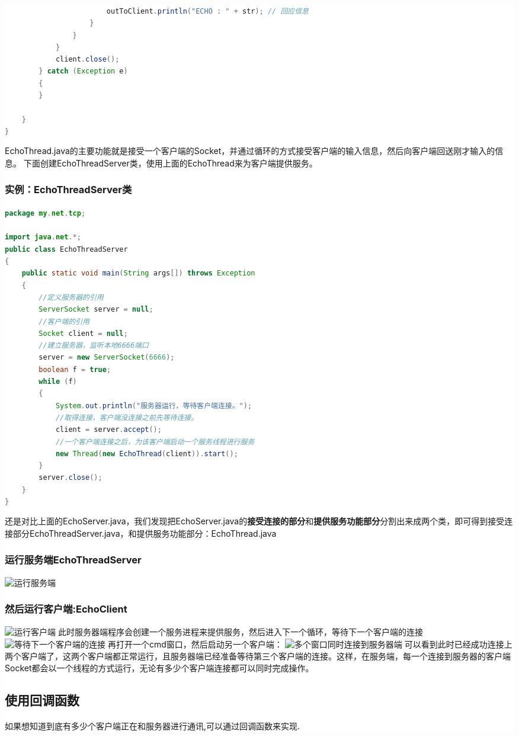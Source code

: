 ```java
                        outToClient.println("ECHO : " + str); // 回应信息
                    }
                }
            }
            client.close();
        } catch (Exception e)
        {
        }

    }
}

```
EchoThread.java的主要功能就是接受一个客户端的Socket，并通过循环的方式接受客户端的输入信息，然后向客户端回送刚才输入的信息。
下面创建EchoThreadServer类，使用上面的EchoThread来为客户端提供服务。
### 实例：EchoThreadServer类

```java
package my.net.tcp;

import java.net.*;
public class EchoThreadServer
{
    public static void main(String args[]) throws Exception
    {
        //定义服务器的引用
        ServerSocket server = null;
        //客户端的引用
        Socket client = null;
        //建立服务器，监听本地6666端口
        server = new ServerSocket(6666);
        boolean f = true;
        while (f)
        {
            System.out.println("服务器运行，等待客户端连接。");
            //取得连接，客户端没连接之前先等待连接。
            client = server.accept(); 
            //一个客户端连接之后，为该客户端启动一个服务线程进行服务
            new Thread(new EchoThread(client)).start();
        }
        server.close();
    }
}
```
还是对比上面的EchoServer.java，我们发现把EchoServer.java的**接受连接的部分**和**提供服务功能部分**分割出来成两个类，即可得到接受连接部分EchoThreadServer.java，和提供服务功能部分：EchoThread.java
### 运行服务端EchoThreadServer
![运行服务端](https://img-blog.csdn.net/20180713113701338?watermark/2/text/aHR0cHM6Ly9ibG9nLmNzZG4ubmV0L3FxXzIxODA4OTYx/font/5a6L5L2T/fontsize/400/fill/I0JBQkFCMA==/dissolve/70)
### 然后运行客户端:EchoClient
![运行客户端](https://img-blog.csdn.net/20180713113820305?watermark/2/text/aHR0cHM6Ly9ibG9nLmNzZG4ubmV0L3FxXzIxODA4OTYx/font/5a6L5L2T/fontsize/400/fill/I0JBQkFCMA==/dissolve/70)
此时服务器端程序会创建一个服务进程来提供服务，然后进入下一个循环，等待下一个客户端的连接
![等待下一个客户端的连接](https://img-blog.csdn.net/20180713114025634?watermark/2/text/aHR0cHM6Ly9ibG9nLmNzZG4ubmV0L3FxXzIxODA4OTYx/font/5a6L5L2T/fontsize/400/fill/I0JBQkFCMA==/dissolve/70)
再打开一个cmd窗口，然后启动另一个客户端：
![多个窗口同时连接到服务器端](https://img-blog.csdn.net/20180713114426691?watermark/2/text/aHR0cHM6Ly9ibG9nLmNzZG4ubmV0L3FxXzIxODA4OTYx/font/5a6L5L2T/fontsize/400/fill/I0JBQkFCMA==/dissolve/70)
可以看到此时已经成功连接上两个客户端了，这两个客户端都正常运行，且服务器端已经准备等待第三个客户端的连接。这样，在服务端，每一个连接到服务器的客户端Socket都会以一个线程的方式运行，无论有多少个客户端连接都可以同时完成操作。
## 使用回调函数
如果想知道到底有多少个客户端正在和服务器进行通讯,可以通过回调函数来实现.